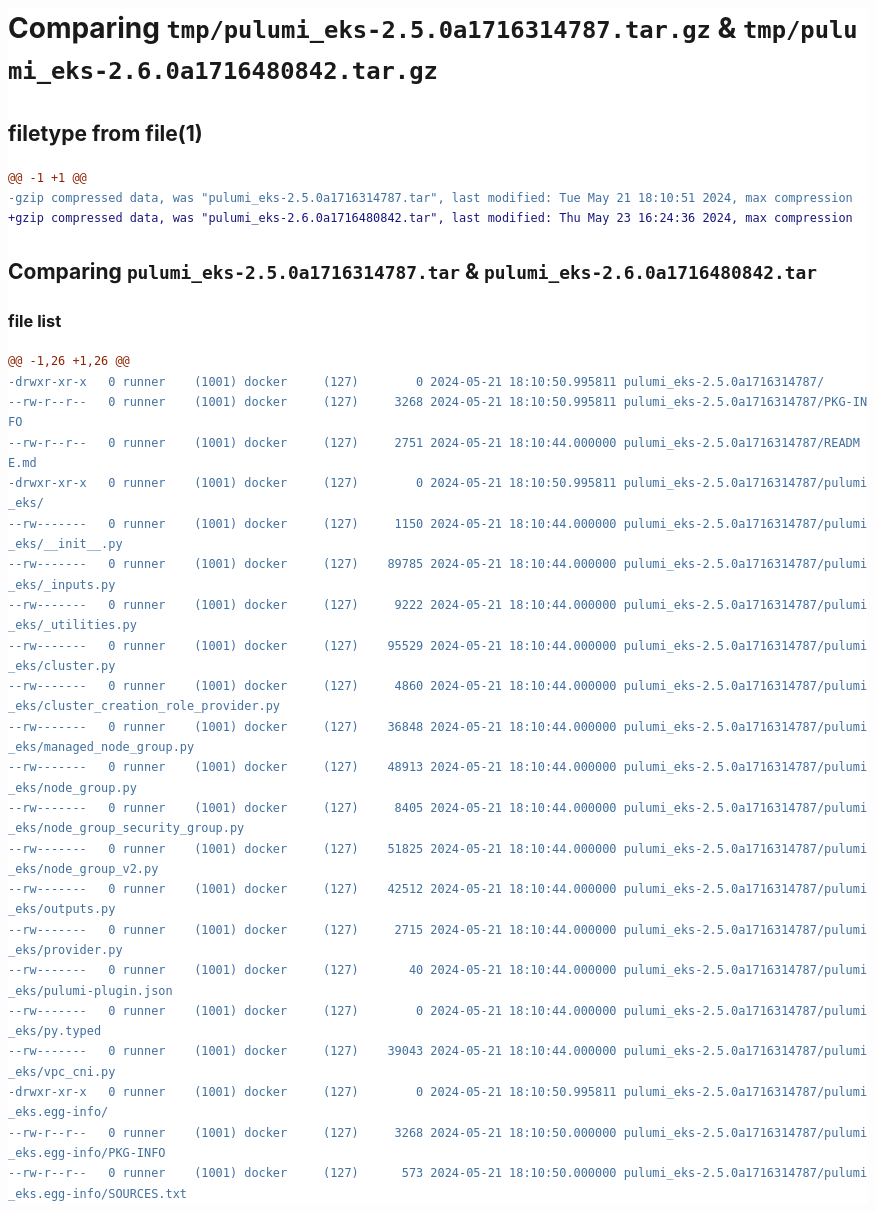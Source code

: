 # Comparing `tmp/pulumi_eks-2.5.0a1716314787.tar.gz` & `tmp/pulumi_eks-2.6.0a1716480842.tar.gz`

## filetype from file(1)

```diff
@@ -1 +1 @@
-gzip compressed data, was "pulumi_eks-2.5.0a1716314787.tar", last modified: Tue May 21 18:10:51 2024, max compression
+gzip compressed data, was "pulumi_eks-2.6.0a1716480842.tar", last modified: Thu May 23 16:24:36 2024, max compression
```

## Comparing `pulumi_eks-2.5.0a1716314787.tar` & `pulumi_eks-2.6.0a1716480842.tar`

### file list

```diff
@@ -1,26 +1,26 @@
-drwxr-xr-x   0 runner    (1001) docker     (127)        0 2024-05-21 18:10:50.995811 pulumi_eks-2.5.0a1716314787/
--rw-r--r--   0 runner    (1001) docker     (127)     3268 2024-05-21 18:10:50.995811 pulumi_eks-2.5.0a1716314787/PKG-INFO
--rw-r--r--   0 runner    (1001) docker     (127)     2751 2024-05-21 18:10:44.000000 pulumi_eks-2.5.0a1716314787/README.md
-drwxr-xr-x   0 runner    (1001) docker     (127)        0 2024-05-21 18:10:50.995811 pulumi_eks-2.5.0a1716314787/pulumi_eks/
--rw-------   0 runner    (1001) docker     (127)     1150 2024-05-21 18:10:44.000000 pulumi_eks-2.5.0a1716314787/pulumi_eks/__init__.py
--rw-------   0 runner    (1001) docker     (127)    89785 2024-05-21 18:10:44.000000 pulumi_eks-2.5.0a1716314787/pulumi_eks/_inputs.py
--rw-------   0 runner    (1001) docker     (127)     9222 2024-05-21 18:10:44.000000 pulumi_eks-2.5.0a1716314787/pulumi_eks/_utilities.py
--rw-------   0 runner    (1001) docker     (127)    95529 2024-05-21 18:10:44.000000 pulumi_eks-2.5.0a1716314787/pulumi_eks/cluster.py
--rw-------   0 runner    (1001) docker     (127)     4860 2024-05-21 18:10:44.000000 pulumi_eks-2.5.0a1716314787/pulumi_eks/cluster_creation_role_provider.py
--rw-------   0 runner    (1001) docker     (127)    36848 2024-05-21 18:10:44.000000 pulumi_eks-2.5.0a1716314787/pulumi_eks/managed_node_group.py
--rw-------   0 runner    (1001) docker     (127)    48913 2024-05-21 18:10:44.000000 pulumi_eks-2.5.0a1716314787/pulumi_eks/node_group.py
--rw-------   0 runner    (1001) docker     (127)     8405 2024-05-21 18:10:44.000000 pulumi_eks-2.5.0a1716314787/pulumi_eks/node_group_security_group.py
--rw-------   0 runner    (1001) docker     (127)    51825 2024-05-21 18:10:44.000000 pulumi_eks-2.5.0a1716314787/pulumi_eks/node_group_v2.py
--rw-------   0 runner    (1001) docker     (127)    42512 2024-05-21 18:10:44.000000 pulumi_eks-2.5.0a1716314787/pulumi_eks/outputs.py
--rw-------   0 runner    (1001) docker     (127)     2715 2024-05-21 18:10:44.000000 pulumi_eks-2.5.0a1716314787/pulumi_eks/provider.py
--rw-------   0 runner    (1001) docker     (127)       40 2024-05-21 18:10:44.000000 pulumi_eks-2.5.0a1716314787/pulumi_eks/pulumi-plugin.json
--rw-------   0 runner    (1001) docker     (127)        0 2024-05-21 18:10:44.000000 pulumi_eks-2.5.0a1716314787/pulumi_eks/py.typed
--rw-------   0 runner    (1001) docker     (127)    39043 2024-05-21 18:10:44.000000 pulumi_eks-2.5.0a1716314787/pulumi_eks/vpc_cni.py
-drwxr-xr-x   0 runner    (1001) docker     (127)        0 2024-05-21 18:10:50.995811 pulumi_eks-2.5.0a1716314787/pulumi_eks.egg-info/
--rw-r--r--   0 runner    (1001) docker     (127)     3268 2024-05-21 18:10:50.000000 pulumi_eks-2.5.0a1716314787/pulumi_eks.egg-info/PKG-INFO
--rw-r--r--   0 runner    (1001) docker     (127)      573 2024-05-21 18:10:50.000000 pulumi_eks-2.5.0a1716314787/pulumi_eks.egg-info/SOURCES.txt
```